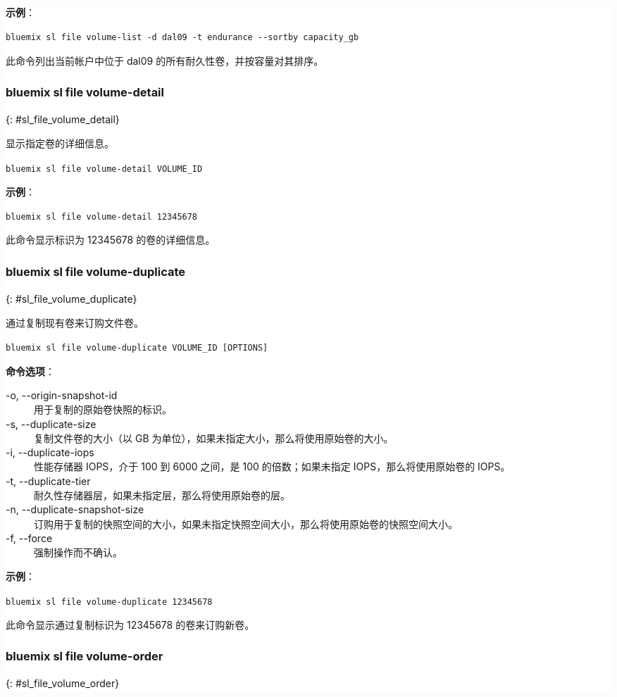 **示例**：
```
bluemix sl file volume-list -d dal09 -t endurance --sortby capacity_gb
```
此命令列出当前帐户中位于 dal09 的所有耐久性卷，并按容量对其排序。




### bluemix sl file volume-detail 
{: #sl_file_volume_detail} 

显示指定卷的详细信息。
```
bluemix sl file volume-detail VOLUME_ID
```


**示例**：
```
bluemix sl file volume-detail 12345678
```
此命令显示标识为 12345678 的卷的详细信息。



### bluemix sl file volume-duplicate 
{: #sl_file_volume_duplicate} 

通过复制现有卷来订购文件卷。
```
bluemix sl file volume-duplicate VOLUME_ID [OPTIONS]
```

<strong>命令选项</strong>：
<dl>
<dt>-o, --origin-snapshot-id</dt>
<dd>用于复制的原始卷快照的标识。</dd>
<dt>-s, --duplicate-size</dt>
<dd>复制文件卷的大小（以 GB 为单位），如果未指定大小，那么将使用原始卷的大小。</dd>
<dt>-i, --duplicate-iops</dt>
<dd>性能存储器 IOPS，介于 100 到 6000 之间，是 100 的倍数；如果未指定 IOPS，那么将使用原始卷的 IOPS。</dd>
<dt>-t, --duplicate-tier</dt>
<dd>耐久性存储器层，如果未指定层，那么将使用原始卷的层。</dd>
<dt>-n, --duplicate-snapshot-size</dt>
<dd>订购用于复制的快照空间的大小，如果未指定快照空间大小，那么将使用原始卷的快照空间大小。</dd>
<dt>-f, --force</dt>
<dd>强制操作而不确认。</dd>
</dl>

**示例**：
```
bluemix sl file volume-duplicate 12345678
```
此命令显示通过复制标识为 12345678 的卷来订购新卷。



### bluemix sl file volume-order 
{: #sl_file_volume_order} 

